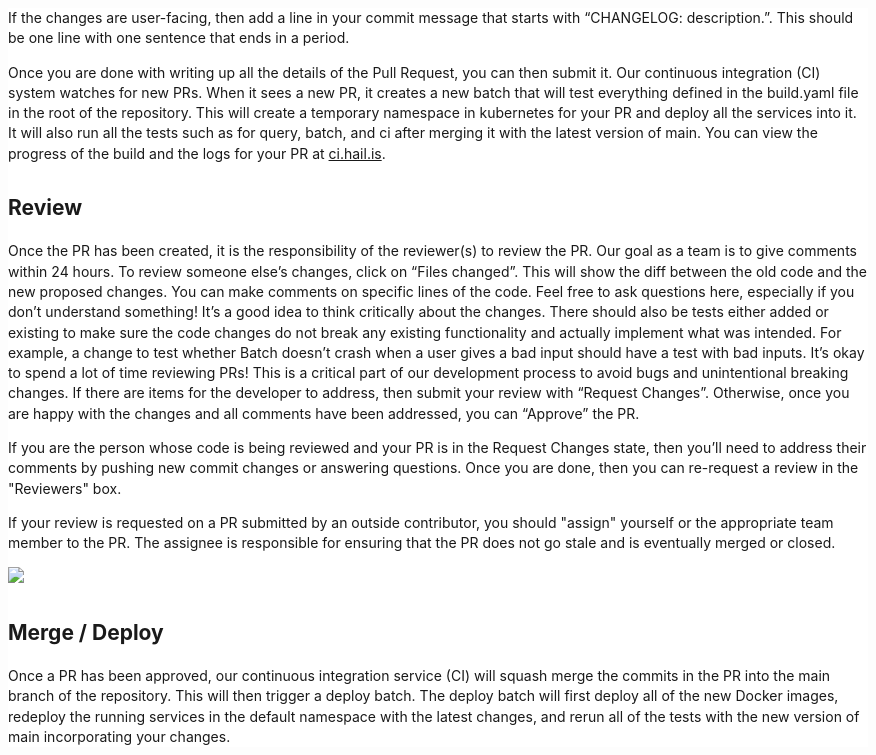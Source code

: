 If the changes are user-facing, then add a line in your commit message that
starts with “CHANGELOG: description.”. This should be one line with one sentence
that ends in a period.

Once you are done with writing up all the details of the Pull Request, you can
then submit it. Our continuous integration (CI) system watches for new PRs. When
it sees a new PR, it creates a new batch that will test everything defined in
the build.yaml file in the root of the repository. This will create a temporary
namespace in kubernetes for your PR and deploy all the services into it. It will
also run all the tests such as for query, batch, and ci after merging it with
the latest version of main. You can view the progress of the build and the
logs for your PR at [ci.hail.is](https://ci.hail.is).


## Review

Once the PR has been created, it is the responsibility of the reviewer(s) to
review the PR. Our goal as a team is to give comments within 24 hours. To review
someone else’s changes, click on “Files changed”. This will show the diff
between the old code and the new proposed changes. You can make comments on
specific lines of the code. Feel free to ask questions here, especially if you
don’t understand something! It’s a good idea to think critically about the
changes. There should also be tests either added or existing to make sure the
code changes do not break any existing functionality and actually implement what
was intended. For example, a change to test whether Batch doesn’t crash when a
user gives a bad input should have a test with bad inputs. It’s okay to spend a
lot of time reviewing PRs! This is a critical part of our development process to
avoid bugs and unintentional breaking changes. If there are items for the
developer to address, then submit your review with “Request Changes”. Otherwise,
once you are happy with the changes and all comments have been addressed, you
can “Approve” the PR.

If you are the person whose code is being reviewed and your PR is in the Request
Changes state, then you’ll need to address their comments by pushing new commit
changes or answering questions. Once you are done, then you can re-request a review
in the "Reviewers" box.

If your review is requested on a PR submitted by an outside contributor, you should
"assign" yourself or the appropriate team member to the PR. The assignee is
responsible for ensuring that the PR does not go stale and is eventually
merged or closed.

![](dismiss_review.png)


## Merge / Deploy

Once a PR has been approved, our continuous integration service (CI) will squash
merge the commits in the PR into the main branch of the repository. This will
then trigger a deploy batch. The deploy batch will first deploy all of the new
Docker images, redeploy the running services in the default namespace with the
latest changes, and rerun all of the tests with the new version of main
incorporating your changes.
